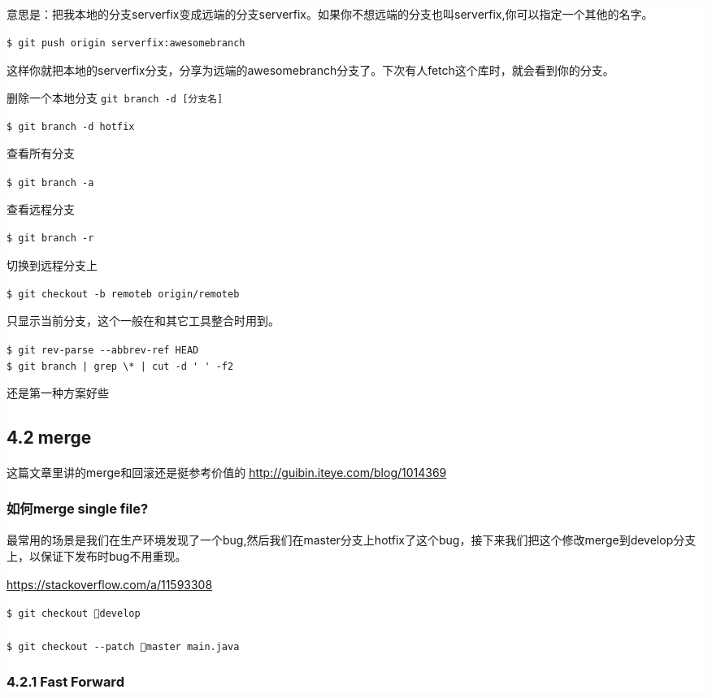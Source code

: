 意思是：把我本地的分支serverfix变成远端的分支serverfix。如果你不想远端的分支也叫serverfix,你可以指定一个其他的名字。

```
$ git push origin serverfix:awesomebranch
```

这样你就把本地的serverfix分支，分享为远端的awesomebranch分支了。下次有人fetch这个库时，就会看到你的分支。

删除一个本地分支 `git branch -d [分支名]`

```
$ git branch -d hotfix
```

查看所有分支

```
$ git branch -a
```

查看远程分支

```
$ git branch -r
```

切换到远程分支上

```
$ git checkout -b remoteb origin/remoteb
```

只显示当前分支，这个一般在和其它工具整合时用到。

```
$ git rev-parse --abbrev-ref HEAD
$ git branch | grep \* | cut -d ' ' -f2
```

还是第一种方案好些

## 4.2 merge

这篇文章里讲的merge和回滚还是挺参考价值的
http://guibin.iteye.com/blog/1014369

### 如何merge single file?

最常用的场景是我们在生产环境发现了一个bug,然后我们在master分支上hotfix了这个bug，接下来我们把这个修改merge到develop分支上，以保证下发布时bug不用重现。

https://stackoverflow.com/a/11593308

```
$ git checkout develop

$ git checkout --patch master main.java
```





### 4.2.1 Fast Forward
